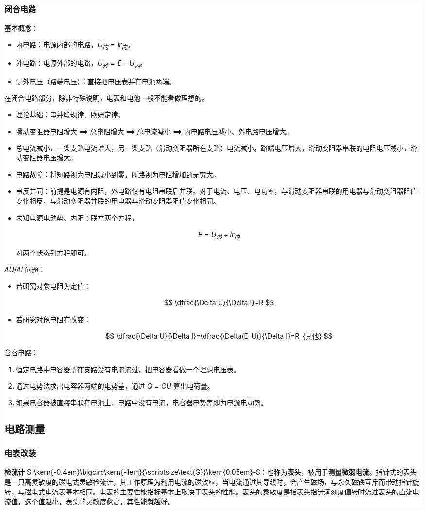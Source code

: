 ### 闭合电路

基本概念：

- 内电路：电源内部的电路，$U_内=Ir_内$。

- 外电路：电源外部的电路，$U_外=E-U_内$。

- 测外电压（路端电压）：直接把电压表并在电池两端。

在闭合电路部分，除非特殊说明，电表和电池一般不能看做理想的。

- 理论基础：串并联规律、欧姆定律。

- 滑动变阻器电阻增大 $\implies$ 总电阻增大 $\implies$ 总电流减小 $\implies$ 内电路电压减小、外电路电压增大。

- 总电流减小，一条支路电流增大，另一条支路（滑动变阻器所在支路）电流减小。路端电压增大，滑动变阻器串联的电阻电压减小，滑动变阻器电压增大。

- 电路故障：将短路视为电阻减小到零，断路视为电阻增加到无穷大。

- 串反并同：前提是电源有内阻，外电路仅有电阻串联后并联。对于电流、电压、电功率，与滑动变阻器串联的用电器与滑动变阻器阻值变化相反，与滑动变阻器并联的用电器与滑动变阻器阻值变化相同。

- 未知电源电动势、内阻：联立两个方程，

    $$
    E=U_外+Ir_内
    $$

    对两个状态列方程即可。

$\Delta U/\Delta I$ 问题：

- 若研究对象电阻为定值：

    $$
    \dfrac{\Delta U}{\Delta I}=R
    $$

- 若研究对象电阻在改变：

    $$
    \dfrac{\Delta U}{\Delta I}=\dfrac{\Delta(E-U)}{\Delta I}=R_{其他}
    $$

含容电路：

1. 恒定电路中电容器所在支路没有电流流过，把电容器看做一个理想电压表。

2. 通过电势法求出电容器两端的电势差，通过 $Q=CU$ 算出电荷量。

3. 如果电容器被直接串联在电池上，电路中没有电流，电容器电势差即为电源电动势。

## 电路测量

### 电表改装

**检流计** $-\kern{-0.4em}\bigcirc\kern{-1em}{\scriptsize\text{G}}\kern{0.05em}-$：也称为**表头**，被用于测量**微弱电流**。指针式的表头是一只高灵敏度的磁电式灵敏检流计，其工作原理为利用电流的磁效应，当电流通过其导线时，会产生磁场，与永久磁铁互斥而带动指针旋转，与磁电式电流表基本相同。电表的主要性能指标基本上取决于表头的性能。表头的灵敏度是指表头指针满刻度偏转时流过表头的直流电流值，这个值越小，表头的灵敏度愈高，其性能就越好。
